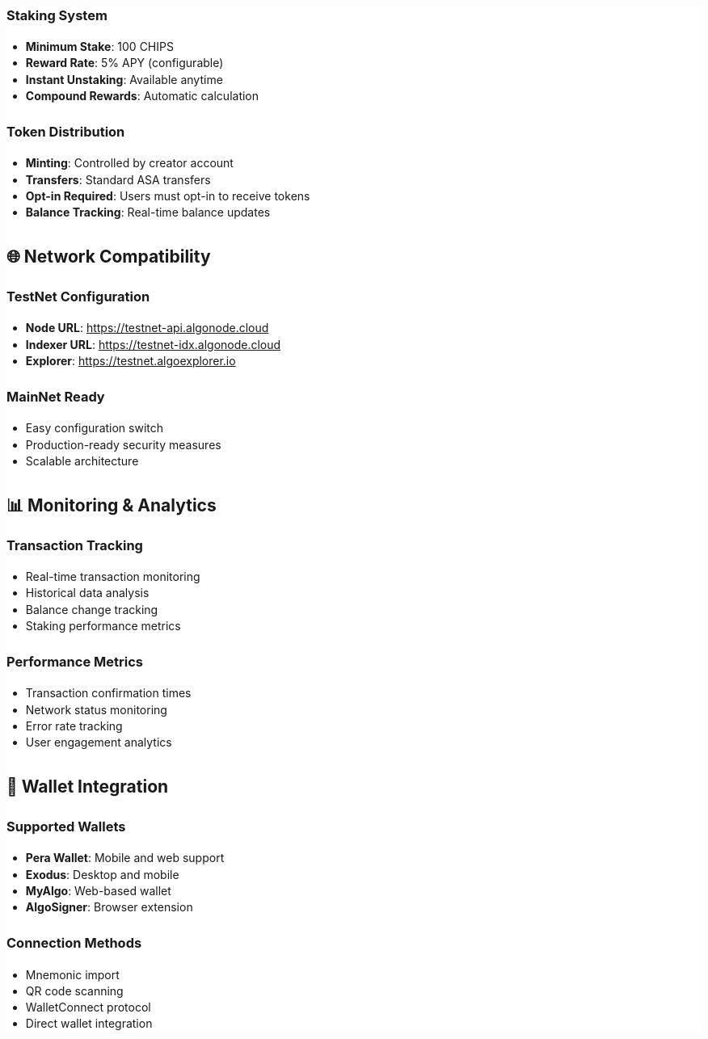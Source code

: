 ### Staking System
- **Minimum Stake**: 100 CHIPS
- **Reward Rate**: 5% APY (configurable)
- **Instant Unstaking**: Available anytime
- **Compound Rewards**: Automatic calculation

### Token Distribution
- **Minting**: Controlled by creator account
- **Transfers**: Standard ASA transfers
- **Opt-in Required**: Users must opt-in to receive tokens
- **Balance Tracking**: Real-time balance updates

## 🌐 Network Compatibility

### TestNet Configuration
- **Node URL**: https://testnet-api.algonode.cloud
- **Indexer URL**: https://testnet-idx.algonode.cloud
- **Explorer**: https://testnet.algoexplorer.io

### MainNet Ready
- Easy configuration switch
- Production-ready security measures
- Scalable architecture

## 📊 Monitoring & Analytics

### Transaction Tracking
- Real-time transaction monitoring
- Historical data analysis
- Balance change tracking
- Staking performance metrics

### Performance Metrics
- Transaction confirmation times
- Network status monitoring
- Error rate tracking
- User engagement analytics

## 🔗 Wallet Integration

### Supported Wallets
- **Pera Wallet**: Mobile and web support
- **Exodus**: Desktop and mobile
- **MyAlgo**: Web-based wallet
- **AlgoSigner**: Browser extension

### Connection Methods
- Mnemonic import
- QR code scanning
- WalletConnect protocol
- Direct wallet integration

